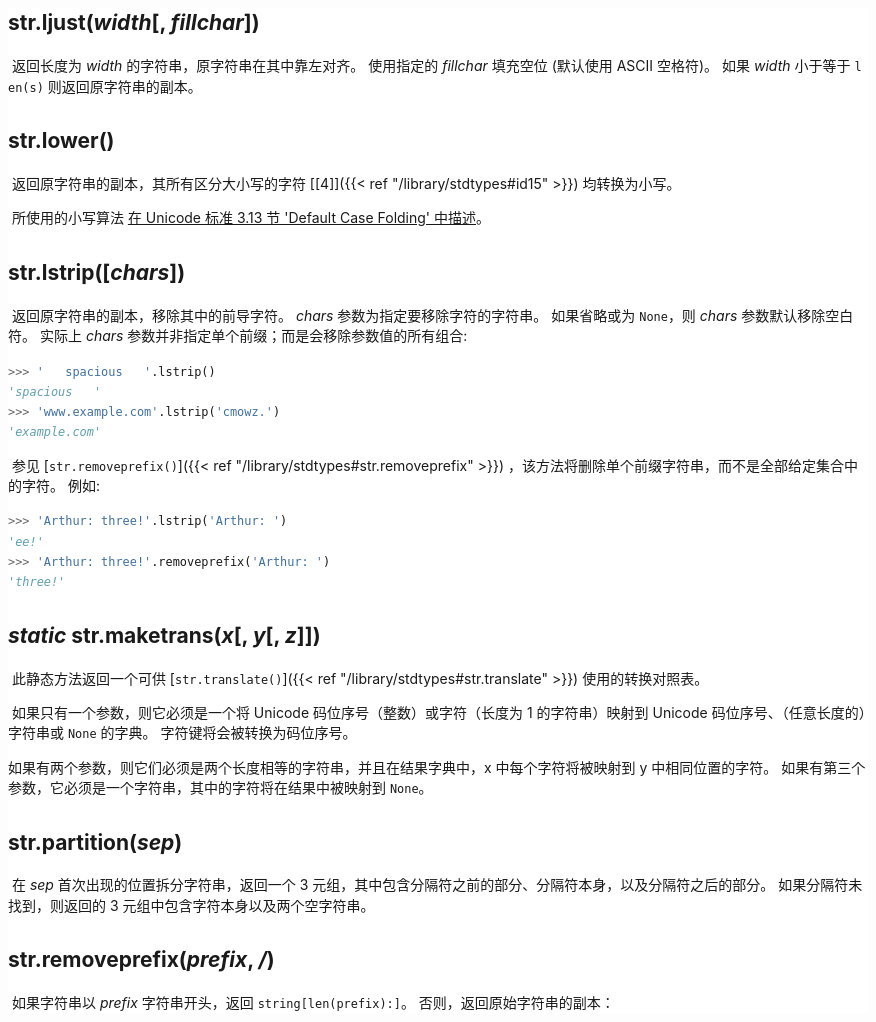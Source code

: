## str.**ljust**(*width*[, *fillchar*])

​	返回长度为 *width* 的字符串，原字符串在其中靠左对齐。 使用指定的 *fillchar* 填充空位 (默认使用 ASCII 空格符)。 如果 *width* 小于等于 `len(s)` 则返回原字符串的副本。

## str.**lower**()

​	返回原字符串的副本，其所有区分大小写的字符 [[4\]]({{< ref "/library/stdtypes#id15" >}}) 均转换为小写。

​	所使用的小写算法 [在 Unicode 标准 3.13 节 'Default Case Folding' 中描述](https://www.unicode.org/versions/Unicode15.1.0/ch03.pdf)。

## str.**lstrip**([*chars*])

​	返回原字符串的副本，移除其中的前导字符。 *chars* 参数为指定要移除字符的字符串。 如果省略或为 `None`，则 *chars* 参数默认移除空白符。 实际上 *chars* 参数并非指定单个前缀；而是会移除参数值的所有组合:



``` python
>>> '   spacious   '.lstrip()
'spacious   '
>>> 'www.example.com'.lstrip('cmowz.')
'example.com'
```

​	参见 [`str.removeprefix()`]({{< ref "/library/stdtypes#str.removeprefix" >}}) ，该方法将删除单个前缀字符串，而不是全部给定集合中的字符。 例如:



``` python
>>> 'Arthur: three!'.lstrip('Arthur: ')
'ee!'
>>> 'Arthur: three!'.removeprefix('Arthur: ')
'three!'
```

## *static* str.**maketrans**(*x*[, *y*[, *z*]])

​	此静态方法返回一个可供 [`str.translate()`]({{< ref "/library/stdtypes#str.translate" >}}) 使用的转换对照表。

​	如果只有一个参数，则它必须是一个将 Unicode 码位序号（整数）或字符（长度为 1 的字符串）映射到 Unicode 码位序号、（任意长度的）字符串或 `None` 的字典。 字符键将会被转换为码位序号。

​	如果有两个参数，则它们必须是两个长度相等的字符串，并且在结果字典中，x 中每个字符将被映射到 y 中相同位置的字符。 如果有第三个参数，它必须是一个字符串，其中的字符将在结果中被映射到 `None`。

## str.**partition**(*sep*)

​	在 *sep* 首次出现的位置拆分字符串，返回一个 3 元组，其中包含分隔符之前的部分、分隔符本身，以及分隔符之后的部分。 如果分隔符未找到，则返回的 3 元组中包含字符本身以及两个空字符串。

## str.**removeprefix**(*prefix*, */*)

​	如果字符串以 *prefix* 字符串开头，返回 `string[len(prefix):]`。 否则，返回原始字符串的副本：
